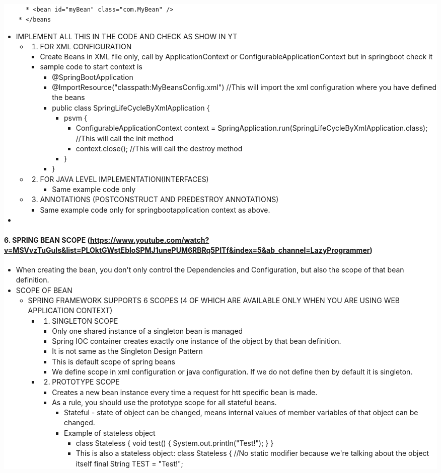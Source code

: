           * <bean id="myBean" class="com.MyBean" />
        * </beans
* IMPLEMENT ALL THIS IN THE CODE AND CHECK AS SHOW IN YT
  * 1. FOR XML CONFIGURATION
    * Create Beans in XML file only, call by ApplicationContext or ConfigurableApplicationContext but in springboot check it
    * sample code to start context is 
      * @SpringBootApplication
      * @ImportResource("classpath:MyBeansConfig.xml")  //This will import the xml configuration where you have defined the beans
      * public class SpringLifeCycleByXmlApplication {
        * psvm {
          * ConfigurableApplicationContext context = SpringApplication.run(SpringLifeCycleByXmlApplication.class); //This will call the init method
          * context.close(); //This will call the destroy method
        * }
      * }
  * 2. FOR JAVA LEVEL IMPLEMENTATION(INTERFACES)
         * Same example code only
  * 3. ANNOTATIONS (POSTCONSTRUCT AND PREDESTROY ANNOTATIONS)
      * Same example code only for springbootapplication context as above.
* 

#### 6. SPRING BEAN SCOPE (https://www.youtube.com/watch?v=MSVvzTuGuIs&list=PLOktGWstEbloSPMJ1unePUM6RBRq5PITf&index=5&ab_channel=LazyProgrammer)
* When creating the bean, you don't only control the Dependencies and Configuration, but also the scope of that bean definition.
* SCOPE OF BEAN
  * SPRING FRAMEWORK SUPPORTS 6 SCOPES (4 OF WHICH ARE AVAILABLE ONLY WHEN YOU ARE USING WEB APPLICATION CONTEXT)
    * 1. SINGLETON SCOPE
      * Only one shared instance of a singleton bean is managed
      * Spring IOC container creates exactly one instance of the object by that bean definition.
      * It is not same as the Singleton Design Pattern
      * This is default scope of spring beans
      * We define scope in xml configuration or java configuration. If we do not define then by default it is singleton.
    * 2. PROTOTYPE SCOPE
      * Creates a new bean instance every time a request for htt specific bean is made.
      * As a rule, you should use the prototype scope for all stateful beans.
        * Stateful - state of object can be changed, means internal values of member variables of that object can be changed.
        * Example of stateless object
          * class Stateless {
            void test() {
            System.out.println("Test!");
            }
          }
          * This is also a stateless object:
            class Stateless {
             //No static modifier because we're talking about the object itself
             final String TEST = "Test!";
  